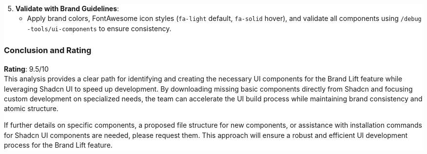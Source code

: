 5. **Validate with Brand Guidelines**:
   - Apply brand colors, FontAwesome icon styles (`fa-light` default, `fa-solid` hover), and validate all components using `/debug-tools/ui-components` to ensure consistency.

### Conclusion and Rating

**Rating**: 9.5/10  
This analysis provides a clear path for identifying and creating the necessary UI components for the Brand Lift feature while leveraging Shadcn UI to speed up development. By downloading missing basic components directly from Shadcn and focusing custom development on specialized needs, the team can accelerate the UI build process while maintaining brand consistency and atomic structure.

If further details on specific components, a proposed file structure for new components, or assistance with installation commands for Shadcn UI components are needed, please request them. This approach will ensure a robust and efficient UI development process for the Brand Lift feature.

